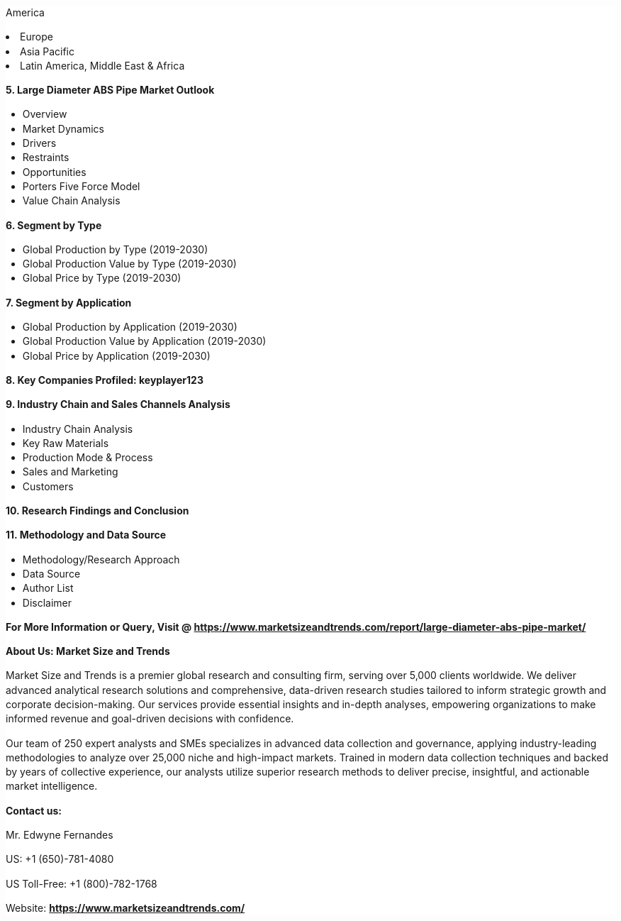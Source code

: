 America</li><li>Europe</li><li>Asia Pacific</li><li>Latin America, Middle East &amp; Africa</li></ul><p><strong>5. Large Diameter ABS Pipe Market Outlook</strong></p><ul><li>Overview</li><li>Market Dynamics</li><li>Drivers</li><li>Restraints</li><li>Opportunities</li><li>Porters Five Force Model</li><li>Value Chain Analysis&nbsp;</li></ul><p><strong>6. Segment by Type</strong></p><ul><li>Global Production by Type (2019-2030)</li><li>Global Production Value by Type (2019-2030)</li><li>Global Price by Type (2019-2030)</li></ul><p><strong>7. Segment by Application</strong></p><ul><li>Global Production by Application (2019-2030)</li><li>Global Production Value by Application (2019-2030)</li><li>Global Price by Application (2019-2030)</li></ul><p><strong>8. Key Companies Profiled: keyplayer123</strong></p><p><strong>9. Industry Chain and Sales Channels Analysis</strong></p><ul><li>Industry Chain Analysis</li><li>Key Raw Materials</li><li>Production Mode &amp; Process</li><li>Sales and Marketing</li><li>Customers</li></ul><p><strong>10. Research Findings and Conclusion</strong></p><p><strong>11. Methodology and Data Source</strong></p><ul><li>Methodology/Research Approach</li><li>Data Source</li><li>Author List</li><li>Disclaimer</li></ul></p><p><strong>For More Information or Query, Visit @ <a href="https://www.marketsizeandtrends.com/report/large-diameter-abs-pipe-market/">https://www.marketsizeandtrends.com/report/large-diameter-abs-pipe-market/</a></strong></p><p><strong>About Us: Market Size and Trends</strong></p><p>Market Size and Trends is a premier global research and consulting firm, serving over 5,000 clients worldwide. We deliver advanced analytical research solutions and comprehensive, data-driven research studies tailored to inform strategic growth and corporate decision-making. Our services provide essential insights and in-depth analyses, empowering organizations to make informed revenue and goal-driven decisions with confidence.</p><p>Our team of 250 expert analysts and SMEs specializes in advanced data collection and governance, applying industry-leading methodologies to analyze over 25,000 niche and high-impact markets. Trained in modern data collection techniques and backed by years of collective experience, our analysts utilize superior research methods to deliver precise, insightful, and actionable market intelligence.</p><p><strong>Contact us:</strong></p><p>Mr. Edwyne Fernandes</p><p>US: +1 (650)-781-4080</p><p>US Toll-Free: +1 (800)-782-1768</p><p>Website: <strong><a href="https://www.marketsizeandtrends.com/">https://www.marketsizeandtrends.com/</a></strong></p>
